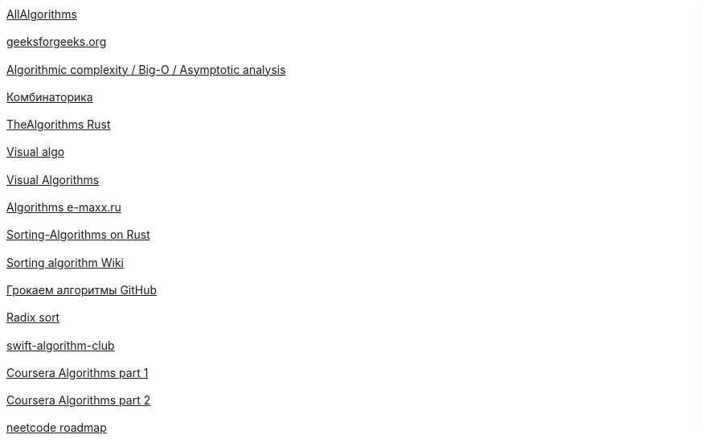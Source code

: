 [AllAlgorithms](https://github.com/AllAlgorithms/rust) 

[geeksforgeeks.org](https://www.geeksforgeeks.org/fundamentals-of-algorithms/?ref=shm)

[Algorithmic complexity / Big-O / Asymptotic analysis](https://github.com/jwasham/coding-interview-university#algorithmic-complexity--big-o--asymptotic-analysis)

[Комбинаторика](https://brestprog.by/topics/combinatorics/)

[TheAlgorithms Rust](https://github.com/TheAlgorithms/Rust/tree/master)

[Visual algo](https://visualgo.net/en)

[Visual Algorithms](https://www.cs.usfca.edu/~galles/visualization/Algorithms.html)

[Algorithms e-maxx.ru](http://e-maxx.ru/algo/)

[Sorting-Algorithms on Rust](https://github.com/diptangsu/Sorting-Algorithms/tree/master/Rust)

[Sorting algorithm Wiki](https://en.wikipedia.org/wiki/Sorting_algorithm)

[Грокаем алгоритмы GitHub](https://github.com/egonSchiele/grokking_algorithms)

[Radix sort](https://www.youtube.com/watch?v=_KhZ7F-jOlI)

[swift-algorithm-club](https://github.com/kodecocodes/swift-algorithm-club/blob/master/Bubble%20Sort/README.markdown)

[Coursera Algorithms part 1](https://www.coursera.org/learn/algorithms-part1)

[Coursera Algorithms part 2](https://www.coursera.org/learn/algorithms-part2)

[neetcode roadmap](https://neetcode.io/roadmap)
